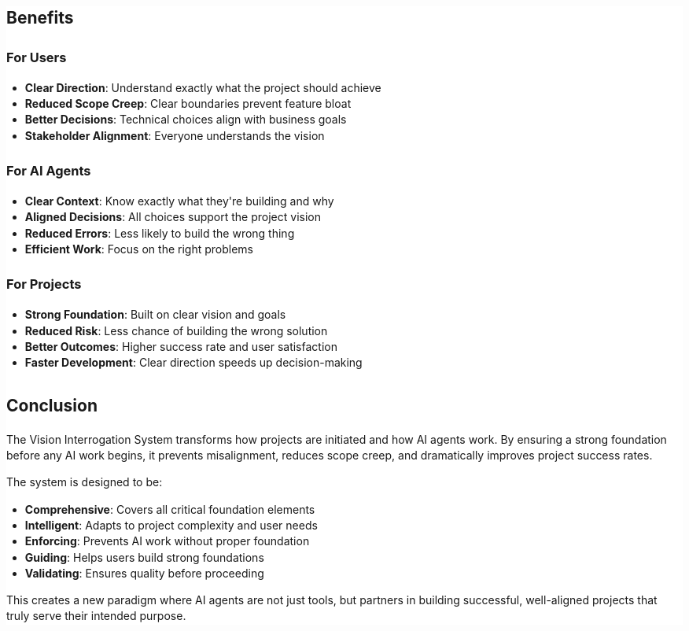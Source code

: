## Benefits

### For Users
- **Clear Direction**: Understand exactly what the project should achieve
- **Reduced Scope Creep**: Clear boundaries prevent feature bloat
- **Better Decisions**: Technical choices align with business goals
- **Stakeholder Alignment**: Everyone understands the vision

### For AI Agents
- **Clear Context**: Know exactly what they're building and why
- **Aligned Decisions**: All choices support the project vision
- **Reduced Errors**: Less likely to build the wrong thing
- **Efficient Work**: Focus on the right problems

### For Projects
- **Strong Foundation**: Built on clear vision and goals
- **Reduced Risk**: Less chance of building the wrong solution
- **Better Outcomes**: Higher success rate and user satisfaction
- **Faster Development**: Clear direction speeds up decision-making

## Conclusion

The Vision Interrogation System transforms how projects are initiated and how AI agents work. By ensuring a strong foundation before any AI work begins, it prevents misalignment, reduces scope creep, and dramatically improves project success rates.

The system is designed to be:
- **Comprehensive**: Covers all critical foundation elements
- **Intelligent**: Adapts to project complexity and user needs
- **Enforcing**: Prevents AI work without proper foundation
- **Guiding**: Helps users build strong foundations
- **Validating**: Ensures quality before proceeding

This creates a new paradigm where AI agents are not just tools, but partners in building successful, well-aligned projects that truly serve their intended purpose.

